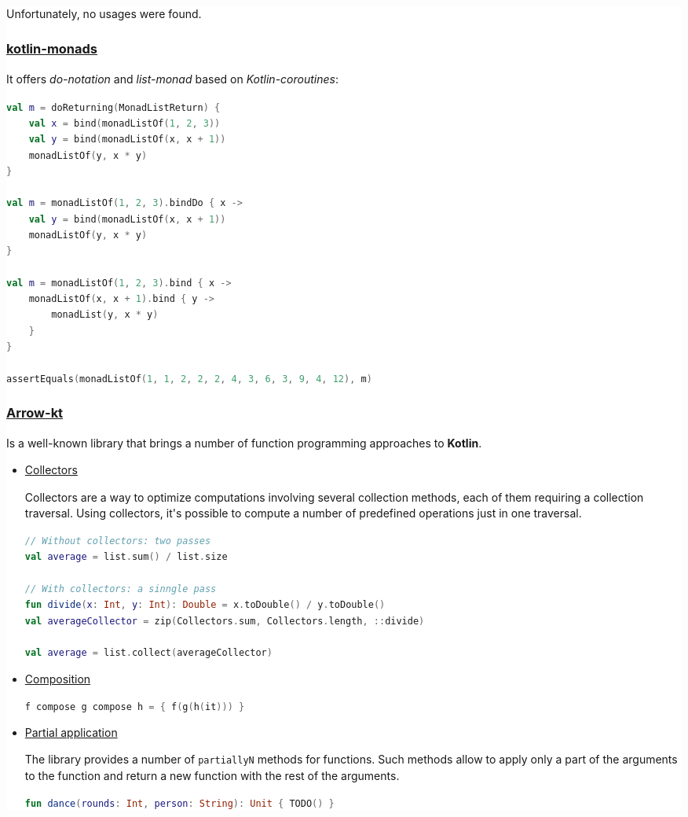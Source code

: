   Unfortunately, no usages were found.

### [kotlin-monads](https://github.com/h0tk3y/kotlin-monads)
It offers *do-notation* and *list-monad* based on *Kotlin-coroutines*:
  ```kotlin
  val m = doReturning(MonadListReturn) {
      val x = bind(monadListOf(1, 2, 3))
      val y = bind(monadListOf(x, x + 1))
      monadListOf(y, x * y)
  }
  
  val m = monadListOf(1, 2, 3).bindDo { x ->
      val y = bind(monadListOf(x, x + 1))
      monadListOf(y, x * y)
  }
  
  val m = monadListOf(1, 2, 3).bind { x ->
      monadListOf(x, x + 1).bind { y -> 
          monadList(y, x * y)
      }
  }
  
  assertEquals(monadListOf(1, 1, 2, 2, 2, 4, 3, 6, 3, 9, 4, 12), m)
  ```

### [Arrow-kt](https://arrow-kt.io/)
Is a well-known library that brings a number of function programming approaches to **Kotlin**.

* [Collectors](https://arrow-kt.io/learn/collections-functions/collectors/)

    Collectors are a way to optimize computations involving several collection methods, each of them requiring a collection traversal.
    Using collectors, it's possible to compute a number of predefined operations just in one traversal.
    ```kotlin
    // Without collectors: two passes
    val average = list.sum() / list.size
    
    // With collectors: a sinngle pass
    fun divide(x: Int, y: Int): Double = x.toDouble() / y.toDouble()
    val averageCollector = zip(Collectors.sum, Collectors.length, ::divide)
  
    val average = list.collect(averageCollector)
    ```
* [Composition](https://arrow-kt.io/learn/collections-functions/utils/#partial-application)
    ```kotlin
    f compose g compose h = { f(g(h(it))) }
    ```
* [Partial application](https://arrow-kt.io/learn/collections-functions/utils/#partial-application)
    
    The library provides a number of `partiallyN` methods for functions. 
    Such methods allow to apply only a part of the arguments to the function and return a new function with the rest of the arguments.
    ```kotlin
    fun dance(rounds: Int, person: String): Unit { TODO() }
    